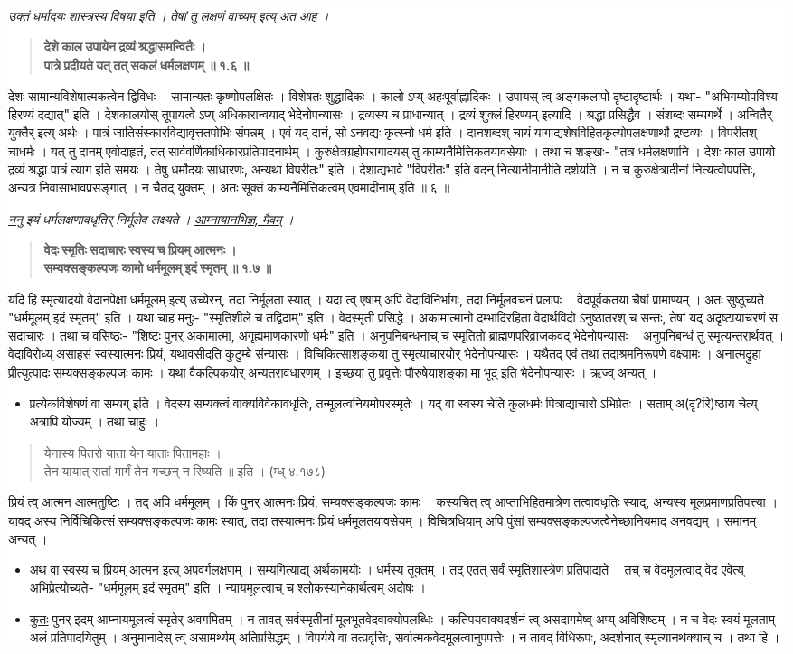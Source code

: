  

_उक्तं धर्मादयः शास्त्रस्य विषया इति । तेषां तु लक्षणं वाच्यम् इत्य् अत आह ।_

 

> **देशे काल उपायेन द्रव्यं श्रद्धासमन्वितैः ।**  
> **पात्रे प्रदीयते यत् तत् सकलं धर्मलक्षणम् ॥ १.६ ॥**

 

देशः सामान्यविशेषात्मकत्वेन द्विविधः । सामान्यतः कृष्णोपलक्षितः । विशेषतः शुद्धादिकः । कालो ऽप्य् अहःपूर्वाह्णादिकः । उपायस् त्व् अङ्गकलापो दृष्टादृष्टार्थः । यथा- "अभिगम्योपविश्य हिरण्यं दद्यात्" इति । देशकालयोस् तूपायत्वे ऽप्य् अधिकारान्वयाद् भेदेनोपन्यासः । द्रव्यस्य च प्राधान्यात् । द्रव्यं शुक्लं हिरण्यम् इत्यादि । श्रद्धा प्रसिद्धैव । संशब्दः सम्यगर्थे । अन्वितैर् युक्तैर् इत्य् अर्थः । पात्रं जातिसंस्कारविद्यावृत्ततपोभिः संपन्नम् । एवं यद् दानं, सो ऽनवद्यः कृत्स्नो धर्म इति । दानशब्दश् चायं यागाद्यशेषविहितकृत्योपलक्षणार्थो द्रष्टव्यः । विपरीतश् चाधर्मः । यत् तु दानम् एवोदाहृतं, तत् सार्ववर्णिकाधिकारप्रतिपादनार्थम् । कुरुक्षेत्रग्रहोपरागादयस् तु काम्यनैमित्तिकतयावसेयाः । तथा च शङ्खः- "तत्र धर्मलक्षणानि । देशः काल उपायो द्रव्यं श्रद्धा पात्रं त्याग इति समयः । तेषु धर्मोदयः साधारणः, अन्यथा विपरीतः" इति । देशाद्यभावे "विपरीतः" इति वदन् नित्यानीमानीति दर्शयति । न च कुरुक्षेत्रादीनां नित्यत्वोपपत्तिः, अन्यत्र निवासाभावप्रसङ्गात् । न चैतद् युक्तम् । अतः सूक्तं काम्यनैमित्तिकत्वम् एवमादीनाम् इति ॥ ६ ॥

 

_<u>ननु</u> इयं धर्मलक्षणावधृतिर् निर्मूलेव लक्ष्यते । <u>आम्नायानभिज्ञ, मैवम्</u> ।_

 

> **वेदः स्मृतिः सदाचारः स्वस्य च प्रियम् आत्मनः ।**  
> **सम्यक्सङ्कल्पजः कामो धर्ममूलम् इदं स्मृतम् ॥ १.७ ॥**

 

यदि हि स्मृत्यादयो वेदानपेक्षा धर्ममूलम् इत्य् उच्येरन्, तदा निर्मूलता स्यात् । यदा त्व् एषाम् अपि वेदाविनिर्भागः, तदा निर्मूलवचनं प्रलापः । वेदपूर्वकतया चैषां प्रामाण्यम् । अतः सुष्ठूच्यते "धर्ममूलम् इदं स्मृतम्" इति । यथा चाह मनुः- "स्मृतिशीले च तद्विदाम्" इति । वेदस्मृती प्रसिद्धे । अकामात्मानो दम्भादिरहिता वेदार्थविदो ऽनुष्ठातरश् च सन्तः, तेषां यद् अदृष्टायाचरणं स सदाचारः । तथा च वसिष्ठः- "शिष्टः पुनर् अकामात्मा, अगृह्यमाणकारणो धर्मः" इति । अनुपनिबन्धनाच् च स्मृतितो ब्राह्मणपरिव्राजकवद् भेदेनोपन्यासः । अनुपनिबन्धं तु स्मृत्यन्तरार्थवत् । वेदाविरोध्य् असाहसं स्वस्यात्मनः प्रियं, यथावसीदति कुटुम्बे संन्यासः । विचिकित्साशङ्कया तु स्मृत्याचारयोर् भेदेनोपन्यासः । यथैतद् एवं तथा तदाश्रमनिरूपणे वक्ष्यामः । अनात्मद्रुहा प्रीत्युत्पादः सम्यक्सङ्कल्पजः कामः । यथा वैकल्पिकयोर् अन्यतरावधारणम् । इच्छया तु प्रवृत्तेः पौरुषेयाशङ्का मा भूद् इति भेदेनोपन्यासः । ऋज्व् अन्यत् ।

- प्रत्येकविशेषणं वा सम्यग् इति । वेदस्य सम्यक्त्वं वाक्यविवेकावधृतिः, तन्मूलत्वनियमोपरस्मृतेः । यद् वा स्वस्य चेति कुलधर्मः पित्राद्याचारो ऽभिप्रेतः । सताम् अ(दृ?रि)ष्ठाय चेत्य् अत्रापि योज्यम् । तथा चाहुः ।

> येनास्य पितरो याता येन याताः पितामहाः ।  
> तेन यायात् सतां मार्गं तेन गच्छन् न रिष्यति ॥ इति । (म्ध् ४.१७८)

प्रियं त्व् आत्मन आत्मतुष्टिः । तद् अपि धर्ममूलम् । किं पुनर् आत्मनः प्रियं, सम्यक्सङ्कल्पजः कामः । कस्यचित् त्व् आप्ताभिहितमात्रेण तत्वावधृतिः स्याद्, अन्यस्य मूलप्रमाणप्रतिपत्त्या । यावद् अस्य निर्विचिकित्सं सम्यक्सङ्कल्पजः कामः स्यात्, तदा तस्यात्मनः प्रियं धर्ममूलतयावसेयम् । विचित्रधियाम् अपि पुंसां सम्यक्सङ्कल्पजत्वेनेच्छानियमाद् अनवद्यम् । समानम् अन्यत् ।

- अथ वा स्वस्य च प्रियम् आत्मन इत्य् अपवर्गलक्षणम् । सम्यगित्याद्य् अर्थकामयोः । धर्मस्य तूक्तम् । तद् एतत् सर्वं स्मृतिशास्त्रेण प्रतिपाद्यते । तच् च वेदमूलत्वाद् वेद एवेत्य् अभिप्रेत्योच्यते- "धर्ममूलम् इदं स्मृतम्" इति । न्यायमूलत्वाच् च श्लोकस्यानेकार्थत्वम् अदोषः ।

- <u>कुतः</u> पुनर् इदम् आम्नायमूलत्वं स्मृतेर् अवगमितम् । न तावत् सर्वस्मृतीनां मूलभूतवेदवाक्योपलब्धिः । कतिपयवाक्यदर्शनं त्व् असदागमेष्व् अप्य् अविशिष्टम् । न च वेदः स्वयं मूलताम् अलं प्रतिपादयितुम् । अनुमानादेस् त्व् असामर्थ्यम् अतिप्रसिद्धम् । विपर्यये वा तत्प्रवृत्तिः, सर्वात्मकवेदमूलत्वानुपपत्तेः । न तावद् विधिरूपः, अदर्शनात् स्मृत्यानर्थक्याच् च । तथा हि ।
